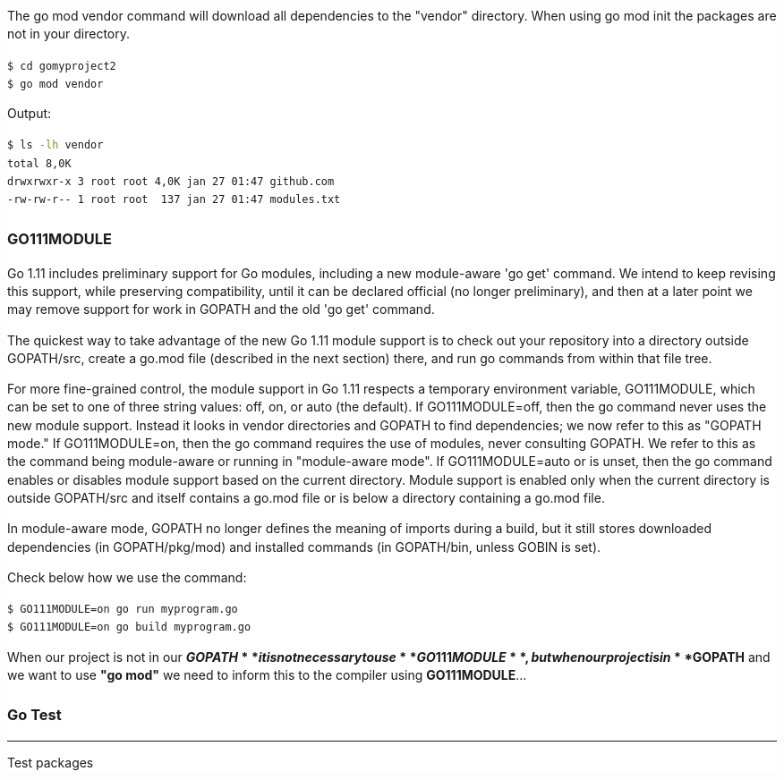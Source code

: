 The go mod vendor command will download all dependencies to the "vendor" directory.
When using go mod init the packages are not in your directory.

```bash
$ cd gomyproject2
$ go mod vendor
```

Output:
```bash
$ ls -lh vendor
total 8,0K
drwxrwxr-x 3 root root 4,0K jan 27 01:47 github.com
-rw-rw-r-- 1 root root  137 jan 27 01:47 modules.txt
```

### GO111MODULE

Go 1.11 includes preliminary support for Go modules, including a new module-aware 'go get' command. We intend to keep revising this support, while preserving compatibility, until it can be declared official (no longer preliminary), and then at a later point we may remove support for work in GOPATH and the old 'go get' command.

The quickest way to take advantage of the new Go 1.11 module support is to check out your repository into a directory outside GOPATH/src, create a go.mod file (described in the next section) there, and run go commands from within that file tree.

For more fine-grained control, the module support in Go 1.11 respects a temporary environment variable, GO111MODULE, which can be set to one of three string values: off, on, or auto (the default). If GO111MODULE=off, then the go command never uses the new module support. Instead it looks in vendor directories and GOPATH to find dependencies; we now refer to this as "GOPATH mode." If GO111MODULE=on, then the go command requires the use of modules, never consulting GOPATH. We refer to this as the command being module-aware or running in "module-aware mode". If GO111MODULE=auto or is unset, then the go command enables or disables module support based on the current directory. Module support is enabled only when the current directory is outside GOPATH/src and itself contains a go.mod file or is below a directory containing a go.mod file.

In module-aware mode, GOPATH no longer defines the meaning of imports during a build, but it still stores downloaded dependencies (in GOPATH/pkg/mod) and installed commands (in GOPATH/bin, unless GOBIN is set).


Check below how we use the command:
```bash
$ GO111MODULE=on go run myprogram.go
$ GO111MODULE=on go build myprogram.go
```
When our project is not in our **$GOPATH** it is not necessary to use **GO111MODULE**, but when our project is in **$GOPATH** and we want to use **"go mod"** we need to inform this to the compiler using **GO111MODULE**...


### Go Test
---

Test packages
